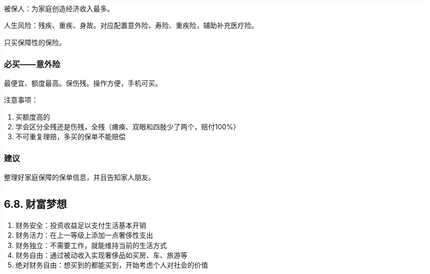被保人：为家庭创造经济收入最多。

人生风险：残疾、重疾、身故。对应配置意外险、寿险、重疾险，辅助补充医疗险。

只买保障性的保险。

### 必买——意外险

最便宜、额度最高。保伤残。操作方便，手机可买。

注意事项：

1.  买额度高的
2.  学会区分全残还是伤残，全残（瘫痪、双眼和四肢少了两个，赔付100%）
3.  不可重复理赔，多买的保单不能赔偿

### 建议

整理好家庭保障的保单信息，并且告知家人朋友。

## 6.8. 财富梦想

1.  财务安全：投资收益足以支付生活基本开销
2.  财务活力：在上一等级上添加一点奢侈性支出
3.  财务独立：不需要工作，就能维持当前的生活方式
4.  财务自由：通过被动收入实现奢侈品如买房、车、旅游等
5.  绝对财务自由：想买到的都能买到，开始考虑个人对社会的价值